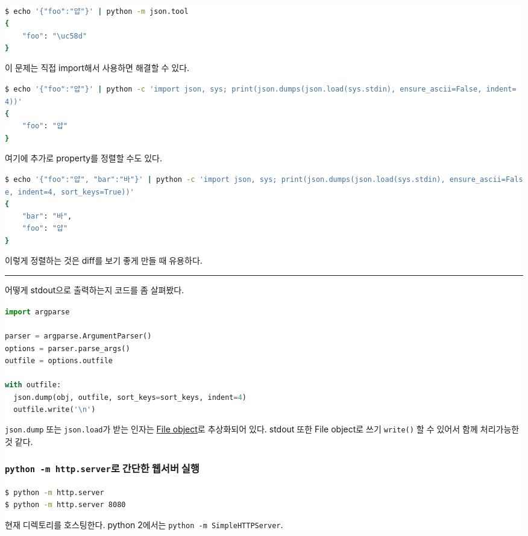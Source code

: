 ```bash
$ echo '{"foo":"얍"}' | python -m json.tool
{
    "foo": "\uc58d"
}
```

이 문제는 직접 import해서 사용하면 해결할 수 있다.

```bash
$ echo '{"foo":"얍"}' | python -c 'import json, sys; print(json.dumps(json.load(sys.stdin), ensure_ascii=False, indent=4))'
{
    "foo": "얍"
}
```

여기에 추가로 property를 정렬할 수도 있다.

```bash
$ echo '{"foo":"얍", "bar":"바"}' | python -c 'import json, sys; print(json.dumps(json.load(sys.stdin), ensure_ascii=False, indent=4, sort_keys=True))'
{
    "bar": "바",
    "foo": "얍"
}
```

이렇게 정렬하는 것은 diff를 보기 좋게 만들 때 유용하다.

---

어떻게 stdout으로 출력하는지 코드를 좀 살펴봤다.

```python
import argparse

parser = argparse.ArgumentParser()
options = parser.parse_args()
outfile = options.outfile

with outfile:
  json.dump(obj, outfile, sort_keys=sort_keys, indent=4)
  outfile.write('\n')
```

`json.dump` 또는 `json.load`가 받는 인자는 [File object](https://docs.python.org/3/glossary.html#term-file-like-object)로 추상화되어 있다.
stdout 또한 File object로 쓰기 `write()` 할 수 있어서 함께 처리가능한 것 같다.

### `python -m http.server`로 간단한 웹서버 실행

```bash
$ python -m http.server
$ python -m http.server 8080
```

현재 디렉토리를 호스팅한다. python 2에서는 `python -m SimpleHTTPServer`.
